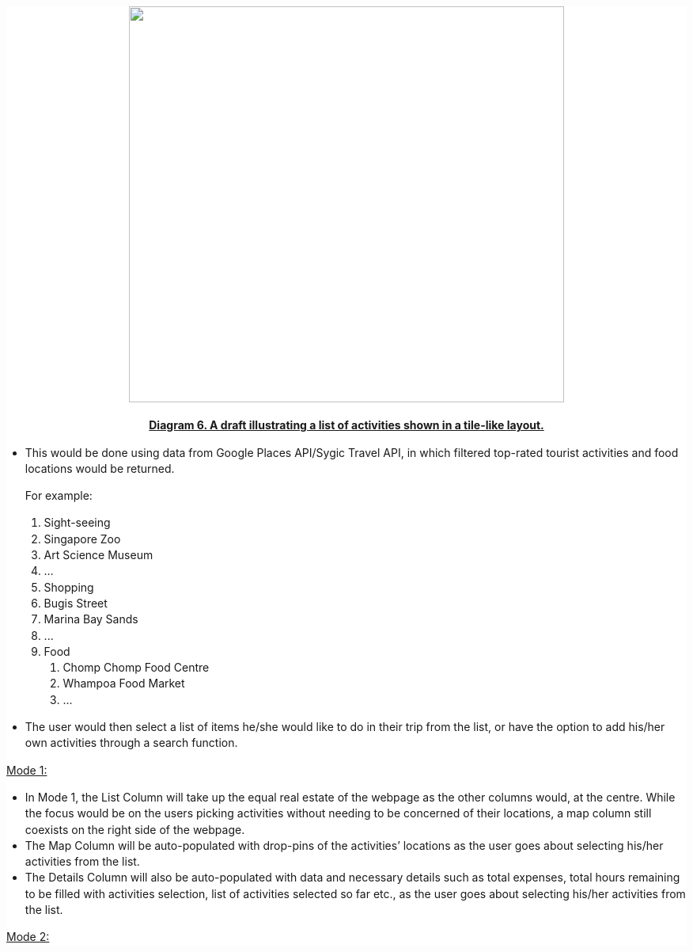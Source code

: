 <p align="center">
<img src="https://github.com/pongzers/trippyy/blob/master/media/Details.png" width="550" height="500">
</p>

<p align="center">
<strong><span style="text-decoration:underline;">Diagram 6. A draft illustrating
a list of activities shown in a tile-like layout.</span></strong>
</p>
<ul>
<li>This would be done using data from Google Places API/Sygic Travel API, in
which filtered top-rated tourist activities and food locations would be
returned.
<p>
    For example:
</p>
<ol>
<li>Sight-seeing
<li>Singapore Zoo
<li>Art Science Museum
<li>…
<li>Shopping
<li>Bugis Street
<li>Marina Bay Sands
<li>...
<li>Food
<ol>
<li>Chomp Chomp Food Centre
<li>Whampoa Food Market
<li>...
<p>
</p>
</li>
</ol>
</li>
</ol>
</li>
</ul>
<ul>
<li>The user would then select a list of items he/she would like to do in their
trip from the list, or have the option to add his/her own activities through a
search function.
</li>
</ul>
<p>
	<span style="text-decoration:underline;">Mode 1:</span>
</p>
<ul>
<li>In Mode 1, the List Column will take up the equal real estate of the webpage
as the other columns would, at the centre. While the focus would be on the users
picking activities without needing to be concerned of their locations, a map
column still coexists on the right side of the webpage.
<li>The Map Column will be auto-populated with drop-pins of the activities’
locations as the user goes about selecting his/her activities from the list.
<li>The Details Column will also be auto-populated with data and necessary
details such as total expenses, total hours remaining to be filled with
activities selection, list of activities selected so far etc., as the user goes
about selecting his/her activities from the list.
</li>
</ul>
<p>
	<span style="text-decoration:underline;">Mode 2:</span>
</p>
<ul>